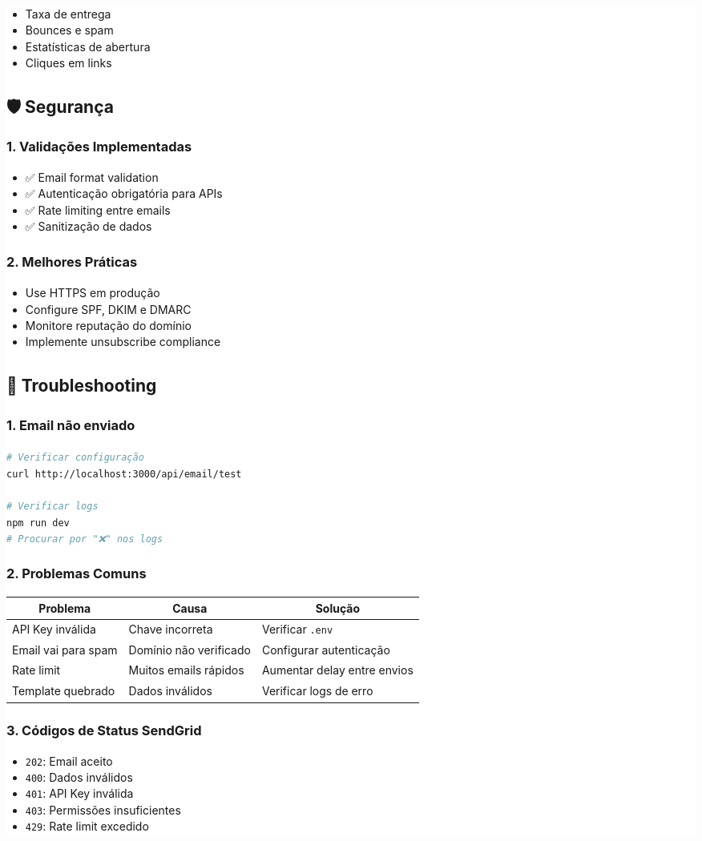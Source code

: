 - Taxa de entrega
- Bounces e spam
- Estatísticas de abertura
- Cliques em links

## 🛡️ Segurança

### 1. Validações Implementadas

- ✅ Email format validation
- ✅ Autenticação obrigatória para APIs
- ✅ Rate limiting entre emails
- ✅ Sanitização de dados

### 2. Melhores Práticas

- Use HTTPS em produção
- Configure SPF, DKIM e DMARC
- Monitore reputação do domínio
- Implemente unsubscribe compliance

## 🚨 Troubleshooting

### 1. Email não enviado

```bash
# Verificar configuração
curl http://localhost:3000/api/email/test

# Verificar logs
npm run dev
# Procurar por "❌" nos logs
```

### 2. Problemas Comuns

| Problema            | Causa                  | Solução                     |
| ------------------- | ---------------------- | --------------------------- |
| API Key inválida    | Chave incorreta        | Verificar `.env`            |
| Email vai para spam | Domínio não verificado | Configurar autenticação     |
| Rate limit          | Muitos emails rápidos  | Aumentar delay entre envios |
| Template quebrado   | Dados inválidos        | Verificar logs de erro      |

### 3. Códigos de Status SendGrid

- `202`: Email aceito
- `400`: Dados inválidos
- `401`: API Key inválida
- `403`: Permissões insuficientes
- `429`: Rate limit excedido
